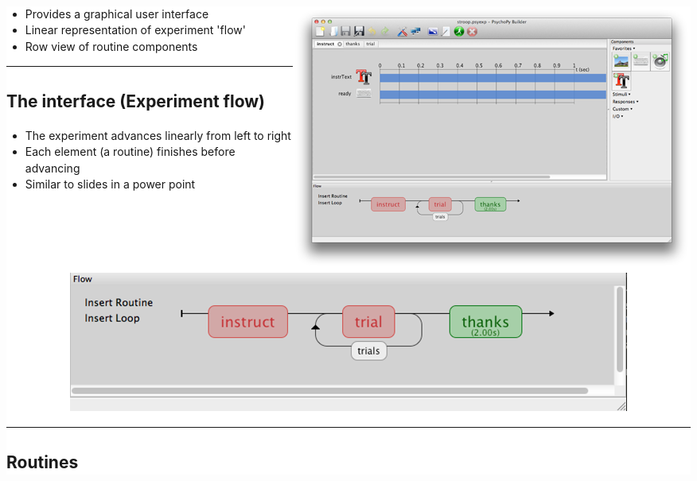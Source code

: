 <div style="float: right">
  <img src="./assets/img/screeny.png">
</div>

- Provides a graphical user interface
- Linear representation of experiment 'flow'
- Row view of routine components

---

## The interface (Experiment flow)

- The experiment advances linearly from left to right
- Each element (a routine) finishes before advancing
- Similar to slides in a power point

</br>

<div align="center">
  <img src="./assets/img/flow.png">
</div>

---

## Routines
